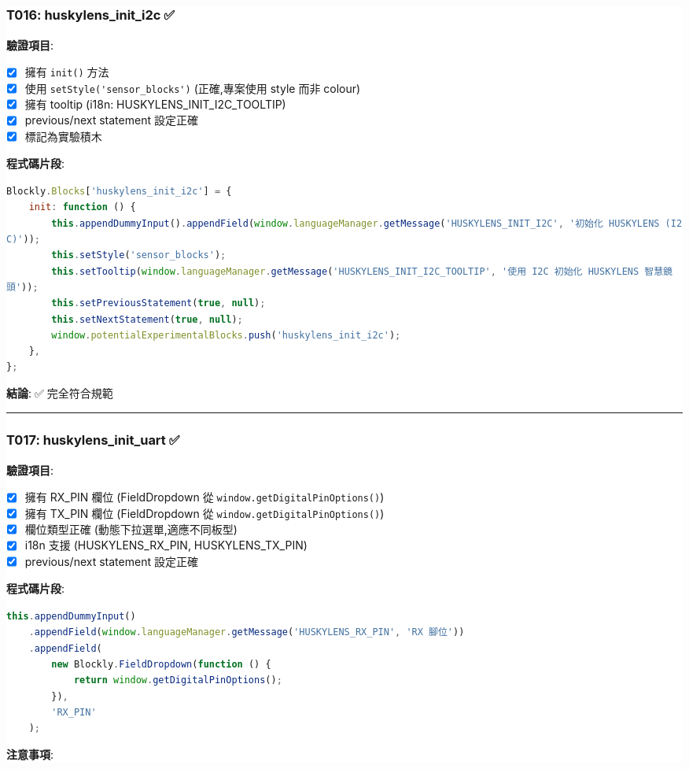 ### T016: huskylens_init_i2c ✅

**驗證項目**:

-   [x] 擁有 `init()` 方法
-   [x] 使用 `setStyle('sensor_blocks')` (正確,專案使用 style 而非 colour)
-   [x] 擁有 tooltip (i18n: HUSKYLENS_INIT_I2C_TOOLTIP)
-   [x] previous/next statement 設定正確
-   [x] 標記為實驗積木

**程式碼片段**:

```javascript
Blockly.Blocks['huskylens_init_i2c'] = {
	init: function () {
		this.appendDummyInput().appendField(window.languageManager.getMessage('HUSKYLENS_INIT_I2C', '初始化 HUSKYLENS (I2C)'));
		this.setStyle('sensor_blocks');
		this.setTooltip(window.languageManager.getMessage('HUSKYLENS_INIT_I2C_TOOLTIP', '使用 I2C 初始化 HUSKYLENS 智慧鏡頭'));
		this.setPreviousStatement(true, null);
		this.setNextStatement(true, null);
		window.potentialExperimentalBlocks.push('huskylens_init_i2c');
	},
};
```

**結論**: ✅ 完全符合規範

---

### T017: huskylens_init_uart ✅

**驗證項目**:

-   [x] 擁有 RX_PIN 欄位 (FieldDropdown 從 `window.getDigitalPinOptions()`)
-   [x] 擁有 TX_PIN 欄位 (FieldDropdown 從 `window.getDigitalPinOptions()`)
-   [x] 欄位類型正確 (動態下拉選單,適應不同板型)
-   [x] i18n 支援 (HUSKYLENS_RX_PIN, HUSKYLENS_TX_PIN)
-   [x] previous/next statement 設定正確

**程式碼片段**:

```javascript
this.appendDummyInput()
	.appendField(window.languageManager.getMessage('HUSKYLENS_RX_PIN', 'RX 腳位'))
	.appendField(
		new Blockly.FieldDropdown(function () {
			return window.getDigitalPinOptions();
		}),
		'RX_PIN'
	);
```

**注意事項**:
